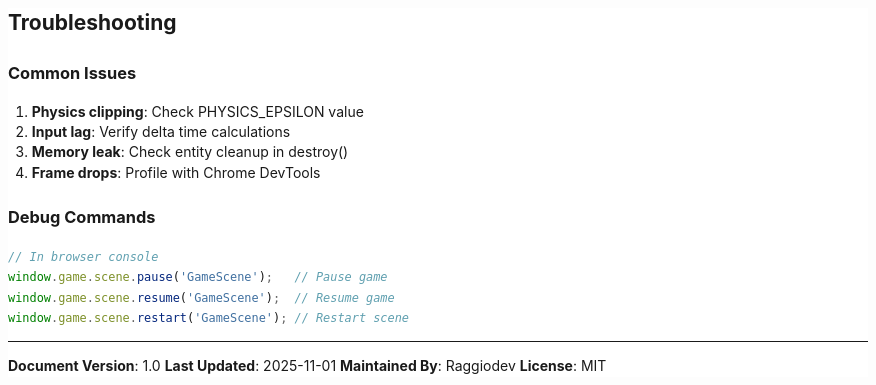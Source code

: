 ## Troubleshooting

### Common Issues

1. **Physics clipping**: Check PHYSICS_EPSILON value
2. **Input lag**: Verify delta time calculations
3. **Memory leak**: Check entity cleanup in destroy()
4. **Frame drops**: Profile with Chrome DevTools

### Debug Commands

```javascript
// In browser console
window.game.scene.pause('GameScene');   // Pause game
window.game.scene.resume('GameScene');  // Resume game
window.game.scene.restart('GameScene'); // Restart scene
```

---

**Document Version**: 1.0
**Last Updated**: 2025-11-01
**Maintained By**: Raggiodev
**License**: MIT
